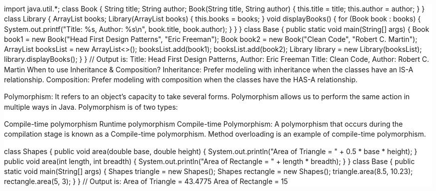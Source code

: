 import java.util.*;
class Book {
    String title;
    String author;
    Book(String title, String author) {
        this.title = title;
        this.author = author;
    }
}
class Library {
    ArrayList<Book> books;
    Library(ArrayList<Book> books) {
        this.books = books;
    }
    void displayBooks() {
        for (Book book : books) {
            System.out.printf("Title: %s, Author: %s\n", book.title, book.author);
        }
    }
}
class Base {
    public static void main(String[] args) {
        Book book1 = new Book("Head First Design Patterns", "Eric Freeman");
        Book book2 = new Book("Clean Code", "Robert C. Martin");
        ArrayList<Book> booksList = new ArrayList<>();
        booksList.add(book1);
        booksList.add(book2);
        Library library = new Library(booksList);
        library.displayBooks();
    }
}
// Output is:
Title: Head First Design Patterns, Author: Eric Freeman
Title: Clean Code, Author: Robert C. Martin
When to use Inheritance & Composition?
Inheritance: Prefer modeling with inheritance when the classes have an IS-A relationship.
Composition: Prefer modeling with composition when the classes have the HAS-A relationship.

Polymorphism: It refers to an object’s capacity to take several forms. Polymorphism allows us to perform the same action in multiple ways in Java. Polymorphism is of two types:

Compile-time polymorphism
Runtime polymorphism
Compile-time Polymorphism: A polymorphism that occurs during the compilation stage is known as a Compile-time polymorphism. Method overloading is an example of compile-time polymorphism.

class Shapes {
    public void area(double base, double height) {
        System.out.println("Area of Triangle = " + 0.5 * base * height);
    }
    public void area(int length, int breadth) {
        System.out.println("Area of Rectangle = " + length * breadth);
    }
}
class Base {
    public static void main(String[] args) {
        Shapes triangle = new Shapes();
        Shapes rectangle = new Shapes();
        triangle.area(8.5, 10.23);
        rectangle.area(5, 3);
  }
}
// Output is:
Area of Triangle = 43.4775
Area of Rectangle = 15